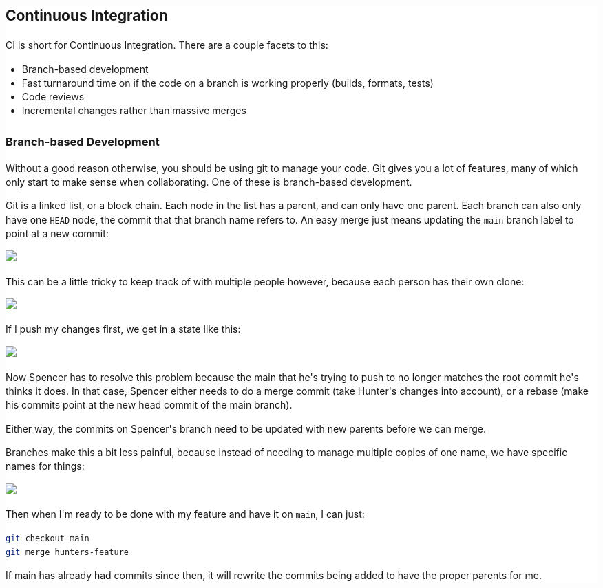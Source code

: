 ## Continuous Integration

CI is short for Continuous Integration. There are a couple facets to this:

- Branch-based development
- Fast turnaround time on if the code on a branch is working properly (builds,
  formats, tests)
- Code reviews
- Incremental changes rather than massive merges

### Branch-based Development

Without a good reason otherwise, you should be using git to manage your code.
Git gives you a lot of features, many of which only start to make sense when
collaborating. One of these is branch-based development.

Git is a linked list, or a block chain. Each node in the list has a parent, and
can only have one parent. Each branch can also only have one `HEAD` node, the
commit that that branch name refers to. An easy merge just means updating the
`main` branch label to point at a new commit:

![](/img/lecture-sb03/easy-merge.png)

This can be a little tricky to keep track of with multiple people however,
because each person has their own clone:

![](/img/lecture-sb03/clones.png)

If I push my changes first, we get in a state like this:

![](/img/lecture-sb03/clones-pushed.png)

Now Spencer has to resolve this problem because the main that he's trying to
push to no longer matches the root commit he's thinks it does. In that case,
Spencer either needs to do a merge commit (take Hunter's changes into account),
or a rebase (make his commits point at the new head commit of the main branch).

Either way, the commits on Spencer's branch need to be updated with new parents
before we can merge.

Branches make this a bit less painful, because instead of needing to manage
multiple copies of one name, we have specific names for things:

![](/img/lecture-sb03/branches.png)

Then when I'm ready to be done with my feature and have it on `main`, I can
just:

```bash
git checkout main
git merge hunters-feature
```

If main has already had commits since then, it will rewrite the commits being
added to have the proper parents for me.
